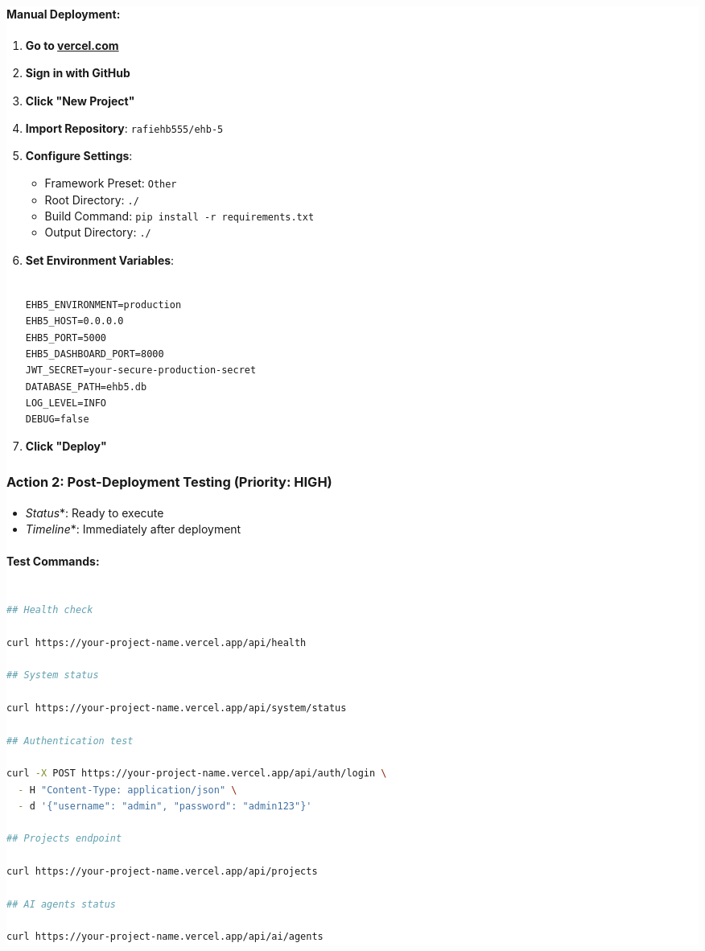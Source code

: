 #### **Manual Deployment:**

1. **Go to [vercel.com](https://vercel.com)**
2. **Sign in with GitHub**
3. **Click "New Project"**
4. **Import Repository**: `rafiehb555/ehb-5`
5. **Configure Settings**:
   - Framework Preset: `Other`
   - Root Directory: `./`
   - Build Command: `pip install -r requirements.txt`
   - Output Directory: `./`
6. **Set Environment Variables**:

   ```

   EHB5_ENVIRONMENT=production
   EHB5_HOST=0.0.0.0
   EHB5_PORT=5000
   EHB5_DASHBOARD_PORT=8000
   JWT_SECRET=your-secure-production-secret
   DATABASE_PATH=ehb5.db
   LOG_LEVEL=INFO
   DEBUG=false

   ```

7. **Click "Deploy"**

### **Action 2: Post-Deployment Testing (Priority: HIGH)**

* *Status**: Ready to execute
* *Timeline**: Immediately after deployment

#### **Test Commands:**

```bash

## Health check

curl https://your-project-name.vercel.app/api/health

## System status

curl https://your-project-name.vercel.app/api/system/status

## Authentication test

curl -X POST https://your-project-name.vercel.app/api/auth/login \
  - H "Content-Type: application/json" \
  - d '{"username": "admin", "password": "admin123"}'

## Projects endpoint

curl https://your-project-name.vercel.app/api/projects

## AI agents status

curl https://your-project-name.vercel.app/api/ai/agents

```
